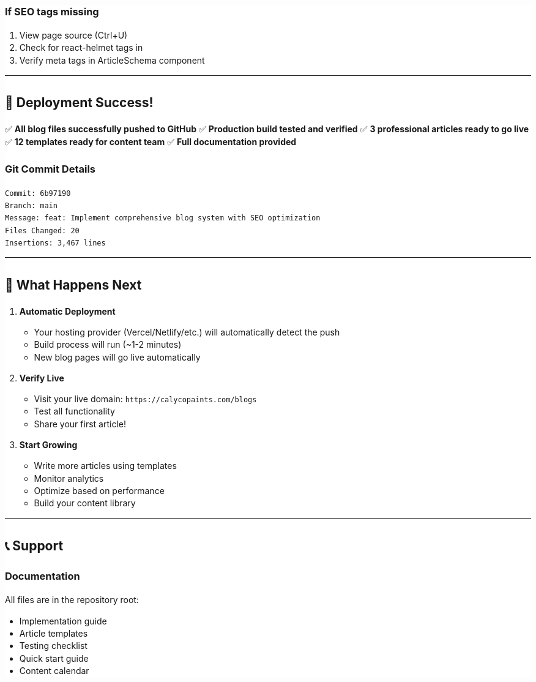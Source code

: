 ### If SEO tags missing
1. View page source (Ctrl+U)
2. Check for react-helmet tags in <head>
3. Verify meta tags in ArticleSchema component

---

## 🎊 Deployment Success!

✅ **All blog files successfully pushed to GitHub**
✅ **Production build tested and verified**
✅ **3 professional articles ready to go live**
✅ **12 templates ready for content team**
✅ **Full documentation provided**

### Git Commit Details
```
Commit: 6b97190
Branch: main
Message: feat: Implement comprehensive blog system with SEO optimization
Files Changed: 20
Insertions: 3,467 lines
```

---

## 🚀 What Happens Next

1. **Automatic Deployment**
   - Your hosting provider (Vercel/Netlify/etc.) will automatically detect the push
   - Build process will run (~1-2 minutes)
   - New blog pages will go live automatically

2. **Verify Live**
   - Visit your live domain: `https://calycopaints.com/blogs`
   - Test all functionality
   - Share your first article!

3. **Start Growing**
   - Write more articles using templates
   - Monitor analytics
   - Optimize based on performance
   - Build your content library

---

## 📞 Support

### Documentation
All files are in the repository root:
- Implementation guide
- Article templates
- Testing checklist
- Quick start guide
- Content calendar
